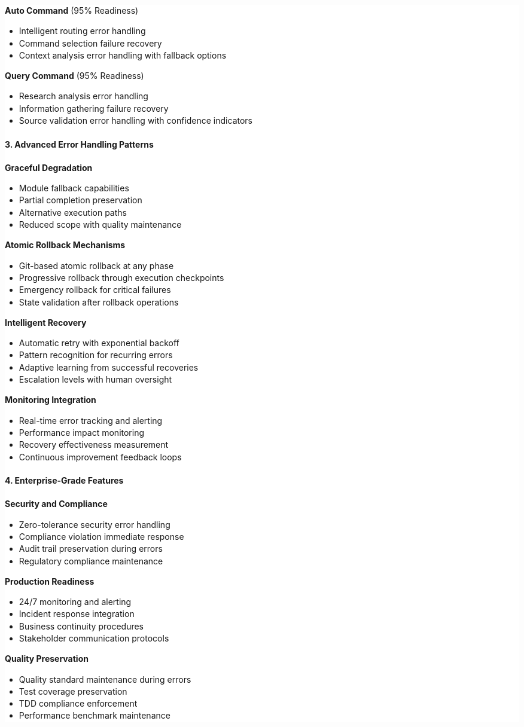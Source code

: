 **Auto Command** (95% Readiness)
- Intelligent routing error handling
- Command selection failure recovery
- Context analysis error handling with fallback options

**Query Command** (95% Readiness)
- Research analysis error handling
- Information gathering failure recovery
- Source validation error handling with confidence indicators

#### 3. Advanced Error Handling Patterns

**Graceful Degradation**
- Module fallback capabilities
- Partial completion preservation
- Alternative execution paths
- Reduced scope with quality maintenance

**Atomic Rollback Mechanisms**
- Git-based atomic rollback at any phase
- Progressive rollback through execution checkpoints
- Emergency rollback for critical failures
- State validation after rollback operations

**Intelligent Recovery**
- Automatic retry with exponential backoff
- Pattern recognition for recurring errors
- Adaptive learning from successful recoveries
- Escalation levels with human oversight

**Monitoring Integration**
- Real-time error tracking and alerting
- Performance impact monitoring
- Recovery effectiveness measurement
- Continuous improvement feedback loops

#### 4. Enterprise-Grade Features

**Security and Compliance**
- Zero-tolerance security error handling
- Compliance violation immediate response
- Audit trail preservation during errors
- Regulatory compliance maintenance

**Production Readiness**
- 24/7 monitoring and alerting
- Incident response integration
- Business continuity procedures
- Stakeholder communication protocols

**Quality Preservation**
- Quality standard maintenance during errors
- Test coverage preservation
- TDD compliance enforcement
- Performance benchmark maintenance
